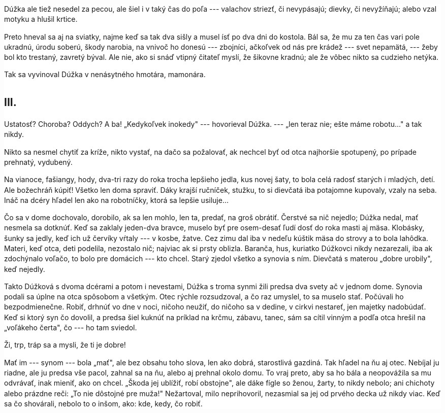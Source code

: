 Dúžka ale tiež nesedel za pecou, ale šiel i v taký čas do poľa ---
valachov striezť, či nevypásajú; dievky, či nevyžíňajú; alebo vzal
motyku a hlušil krtice.

Preto hneval sa aj na sviatky, najme keď sa tak dva sišly a musel ísť po
dva dni do kostola. Bál sa, že mu za ten čas vari pole ukradnú, úrodu
soberú, škody narobia, na vnivoč ho donesú --- zbojníci, ačkoľvek od nás
pre krádež --- svet nepamätá, --- žeby bol kto trestaný, zavretý býval.
Ale nie, ako si snáď vtipný čitateľ myslí, že šikov­ne kradnú; ale že
vôbec nikto sa cudzieho netýka.

Tak sa vyvinoval Dúžka v nenásytného hmo­tára, mamonára.

## III.

Ustatosť? Choroba? Oddych? A ba! „Kedy­koľvek inokedy" --- hovorieval
Dúžka. --- „len teraz nie; ešte máme robotu\..." a tak nikdy.

Nikto sa nesmel chytiť za kríže, nikto vystať, na dačo sa požalovať, ak
nechcel byť od otca naj­horšie spotupený, po prípade prehnatý, vydubený.

Na vianoce, fašiangy, hody, dva-tri razy do roka trocha lepšieho jedla,
kus novej šaty, to bola celá radosť starých i mladých, detí. Ale
božechráň kú­piť! Všetko len doma spraviť. Dáky krajší ručníček, stužku,
to si dievčatá iba potajomne kupovaly, vzaly na seba. Ináč na dcéry
hľadel len ako na robotníčky, ktorá sa lepšie usiluje\...

Čo sa v dome dochovalo, dorobilo, ak sa len mohlo, len ta, predať, na
groš obrátiť. Čerstvé sa nič nejedlo; Dúžka nedal, mať nesmela sa
dotknúť. Keď sa zaklaly jeden-dva bravce, muselo byť pre osem-desať ľudí
dosť do roka masti aj mäsa. Klo­básky, šunky sa jedly, keď ich už červíky
vŕtaly --- v kosbe, žatve. Cez zimu dal iba v nedeľu kúštik mäsa do
strovy a to bola lahôdka. Materi, keď otca, deti podelila, nezostalo
nič; najviac ak si prsty oblizla. Baranča, hus, kuriatko Dúžkovci nikdy
nezarezali, iba ak zdochýnalo voľačo, to bolo pre domácich --- kto
chcel. Starý zjedol všetko a synovia s ním. Dievčatá s materou „dobre
urobily", keď nejedly.

Takto Dúžková s dvoma dcérami a potom i ne­vestami, Dúžka s troma synmi
žili predsa dva svety ač v jednom dome. Synovia podali sa úplne na otca
spôsobom a všetkým. Otec rýchle rozsudzoval, a čo raz umyslel, to sa
muselo stať. Po­čúvali ho bezpodmienečne. Robiť, drhnúť vo dne v noci,
ničoho neužiť, do ničoho sa v dedine, v cirkvi nestareť, jen majetky
nadobúdať. Keď si ktorý syn čo dovolil, a predsa šiel kuknúť na príklad
na krčmu, zábavu, tanec, sám sa cítil vin­ným a podľa otca hrešil na
„voľákeho čerta", čo --- ho tam sviedol.

Ži, trp, tráp sa a mysli, že ti je dobre!

Mať im --- synom --- bola „mať", ale bez ob­sahu toho slova, len ako
dobrá, starostlivá gaz­diná. Tak hľadel na ňu aj otec. Nebíjal ju riadne,
ale ju predsa vše pacol, zahnal sa na ňu, alebo aj prehnal okolo domu.
To vraj preto, aby sa ho bála a neopovážila sa mu odvrávať, inak mieniť,
ako on chcel. „Škoda jej ublížiť, robí obstojne", ale dáke fígle so
ženou, žarty, to nikdy nebolo; ani chichoty alebo prázdne reči: „To nie
dôstojné pre muža!" Nežartoval, milo neprihovoril, neza­smial sa jej od
prvého decka už nikdy viac. Keď sa čo shovárali, nebolo to o inšom, ako:
kde, kedy, čo robiť.
